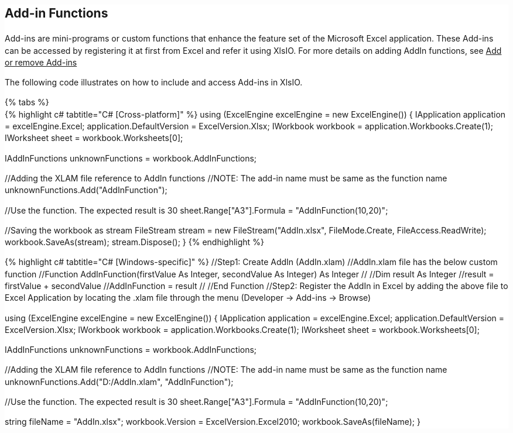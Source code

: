 ## Add-in Functions

Add-ins are mini-programs or custom functions that enhance the feature set of the Microsoft Excel application. These Add-ins can be accessed by registering it at first from Excel and refer it using XlsIO. For more details on adding AddIn functions, see [Add or remove Add-ins](https://support.microsoft.com/en-gb/office/add-or-remove-add-ins-in-excel-0af570c4-5cf3-4fa9-9b88-403625a0b460?redirectsourcepath=%252fen-us%252farticle%252fadd-or-remove-add-ins-64d3d147-98fb-4b82-8833-709d54e3ace1)

The following code illustrates on how to include and access Add-ins in XlsIO.

{% tabs %}  
{% highlight c# tabtitle="C# [Cross-platform]" %}
using (ExcelEngine excelEngine = new ExcelEngine())
{
  IApplication application = excelEngine.Excel;
  application.DefaultVersion = ExcelVersion.Xlsx;
  IWorkbook workbook = application.Workbooks.Create(1);
  IWorksheet sheet = workbook.Worksheets[0];

  IAddInFunctions unknownFunctions = workbook.AddInFunctions;

  //Adding the XLAM file reference to AddIn functions
  //NOTE: The add-in name must be same as the function name
  unknownFunctions.Add("AddInFunction");

  //Use the function. The expected result is 30
  sheet.Range["A3"].Formula = "AddInFunction(10,20)";

  //Saving the workbook as stream
  FileStream stream = new FileStream("AddIn.xlsx", FileMode.Create, FileAccess.ReadWrite);
  workbook.SaveAs(stream);
  stream.Dispose();
}
{% endhighlight %}

{% highlight c# tabtitle="C# [Windows-specific]" %}
//Step1: Create AddIn (AddIn.xlam)
//AddIn.xlam file has the below custom function
//Function AddInFunction(firstValue As Integer, secondValue As Integer) As Integer
//
//Dim result As Integer
//result = firstValue + secondValue
//AddInFunction = result
//
//End Function
//Step2: Register the AddIn in Excel by adding the above file to Excel Application by locating the .xlam file through the menu (Developer -> Add-ins -> Browse)

using (ExcelEngine excelEngine = new ExcelEngine())
{
  IApplication application = excelEngine.Excel;
  application.DefaultVersion = ExcelVersion.Xlsx;
  IWorkbook workbook = application.Workbooks.Create(1);
  IWorksheet sheet = workbook.Worksheets[0];

  IAddInFunctions unknownFunctions = workbook.AddInFunctions;

  //Adding the XLAM file reference to AddIn functions
  //NOTE: The add-in name must be same as the function name
  unknownFunctions.Add("D:/AddIn.xlam", "AddInFunction");

  //Use the function. The expected result is 30
  sheet.Range["A3"].Formula = "AddInFunction(10,20)";

  string fileName = "AddIn.xlsx";
  workbook.Version = ExcelVersion.Excel2010;
  workbook.SaveAs(fileName);
}